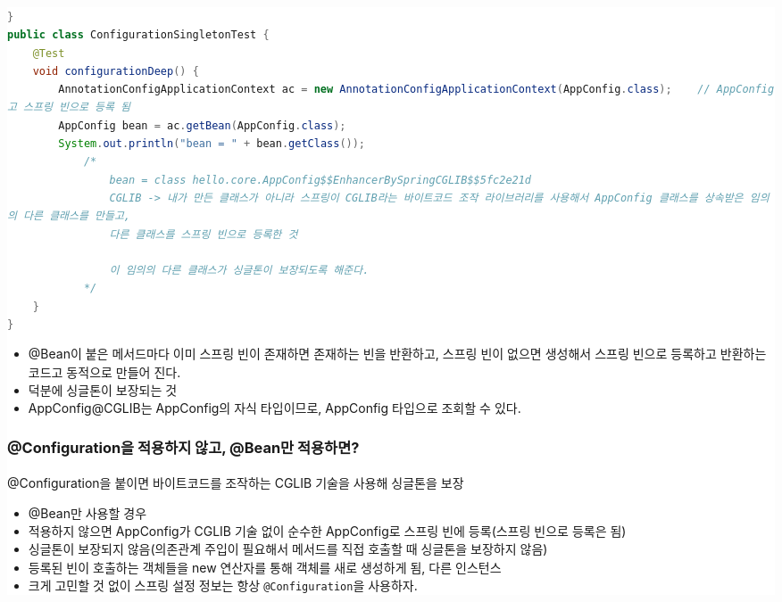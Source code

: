```java
}
public class ConfigurationSingletonTest {
    @Test
    void configurationDeep() {
        AnnotationConfigApplicationContext ac = new AnnotationConfigApplicationContext(AppConfig.class);    // AppConfig고 스프링 빈으로 등록 됨
        AppConfig bean = ac.getBean(AppConfig.class);
        System.out.println("bean = " + bean.getClass());
            /*
                bean = class hello.core.AppConfig$$EnhancerBySpringCGLIB$$5fc2e21d
                CGLIB -> 내가 만든 클래스가 아니라 스프링이 CGLIB라는 바이트코드 조작 라이브러리를 사용해서 AppConfig 클래스를 상속받은 임의의 다른 클래스를 만들고,
                다른 클래스를 스프링 빈으로 등록한 것
                
                이 임의의 다른 클래스가 싱글톤이 보장되도록 해준다.
            */
    }
}
```
- @Bean이 붙은 메서드마다 이미 스프링 빈이 존재하면 존재하는 빈을 반환하고, 스프링 빈이 없으면 생성해서 스프링 빈으로 등록하고 반환하는 코드고 동적으로 만들어 진다.
- 덕분에 싱글톤이 보장되는 것
- AppConfig@CGLIB는 AppConfig의 자식 타입이므로, AppConfig 타입으로 조회할 수 있다.


### @Configuration을 적용하지 않고, @Bean만 적용하면?
@Configuration을 붙이면 바이트코드를 조작하는 CGLIB 기술을 사용해 싱글톤을 보장

- @Bean만 사용할 경우
- 적용하지 않으면 AppConfig가 CGLIB 기술 없이 순수한 AppConfig로 스프링 빈에 등록(스프링 빈으로 등록은 됨)
- 싱글톤이 보장되지 않음(의존관계 주입이 필요해서 메서드를 직접 호출할 때 싱글톤을 보장하지 않음)
- 등록된 빈이 호출하는 객체들을 new 연산자를 통해 객체를 새로 생성하게 됨, 다른 인스턴스
- 크게 고민할 것 없이 스프링 설정 정보는 항상 `@Configuration`을 사용하자.